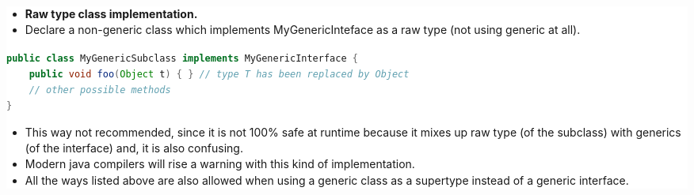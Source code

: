 - **Raw type class implementation.**
- Declare a non-generic class which implements MyGenericInteface as a raw type (not using generic at all).

```java
public class MyGenericSubclass implements MyGenericInterface {
    public void foo(Object t) { } // type T has been replaced by Object
    // other possible methods
}
```

- This way not recommended, since it is not 100% safe at runtime because it mixes up raw type (of the subclass)
with generics (of the interface) and, it is also confusing. 
- Modern java compilers will rise a warning with this kind of implementation.
- All the ways listed above are also allowed when using a generic class as a supertype instead of a generic interface.
